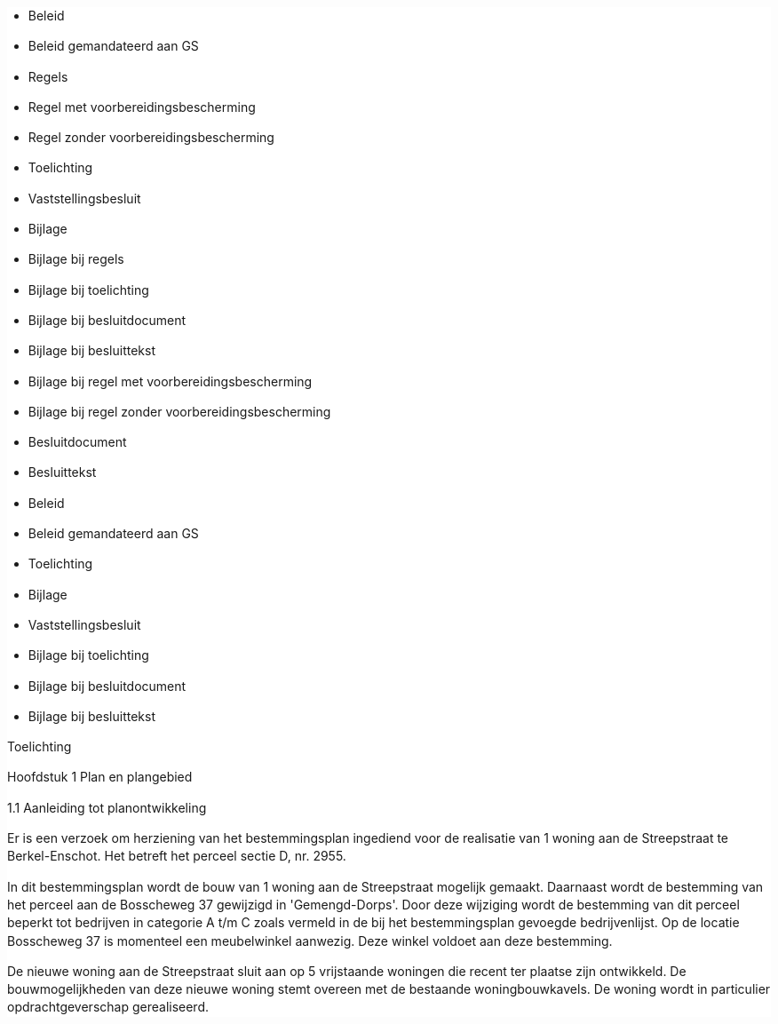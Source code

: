 * Beleid

* Beleid gemandateerd aan GS

* Regels

* Regel met voorbereidingsbescherming

* Regel zonder voorbereidingsbescherming

* Toelichting

* Vaststellingsbesluit

* Bijlage

* Bijlage bij regels

* Bijlage bij toelichting

* Bijlage bij besluitdocument

* Bijlage bij besluittekst

* Bijlage bij regel met voorbereidingsbescherming

* Bijlage bij regel zonder voorbereidingsbescherming

* Besluitdocument

* Besluittekst

* Beleid

* Beleid gemandateerd aan GS

* Toelichting

* Bijlage

* Vaststellingsbesluit

* Bijlage bij toelichting

* Bijlage bij besluitdocument

* Bijlage bij besluittekst

Toelichting

Hoofdstuk 1 Plan en plangebied

1\.1 Aanleiding tot planontwikkeling

Er is een verzoek om herziening van het bestemmingsplan ingediend voor de realisatie van 1 woning aan de Streepstraat te Berkel\-Enschot. Het betreft het perceel sectie D, nr. 2955\.

In dit bestemmingsplan wordt de bouw van 1 woning aan de Streepstraat mogelijk gemaakt. Daarnaast wordt de bestemming van het perceel aan de Bosscheweg 37 gewijzigd in 'Gemengd\-Dorps'. Door deze wijziging wordt de bestemming van dit perceel beperkt tot bedrijven in categorie A t/m C zoals vermeld in de bij het bestemmingsplan gevoegde bedrijvenlijst. Op de locatie Bosscheweg 37 is momenteel een meubelwinkel aanwezig. Deze winkel voldoet aan deze bestemming.

De nieuwe woning aan de Streepstraat sluit aan op 5 vrijstaande woningen die recent ter plaatse zijn ontwikkeld. De bouwmogelijkheden van deze nieuwe woning stemt overeen met de bestaande woningbouwkavels. De woning wordt in particulier opdrachtgeverschap gerealiseerd.
